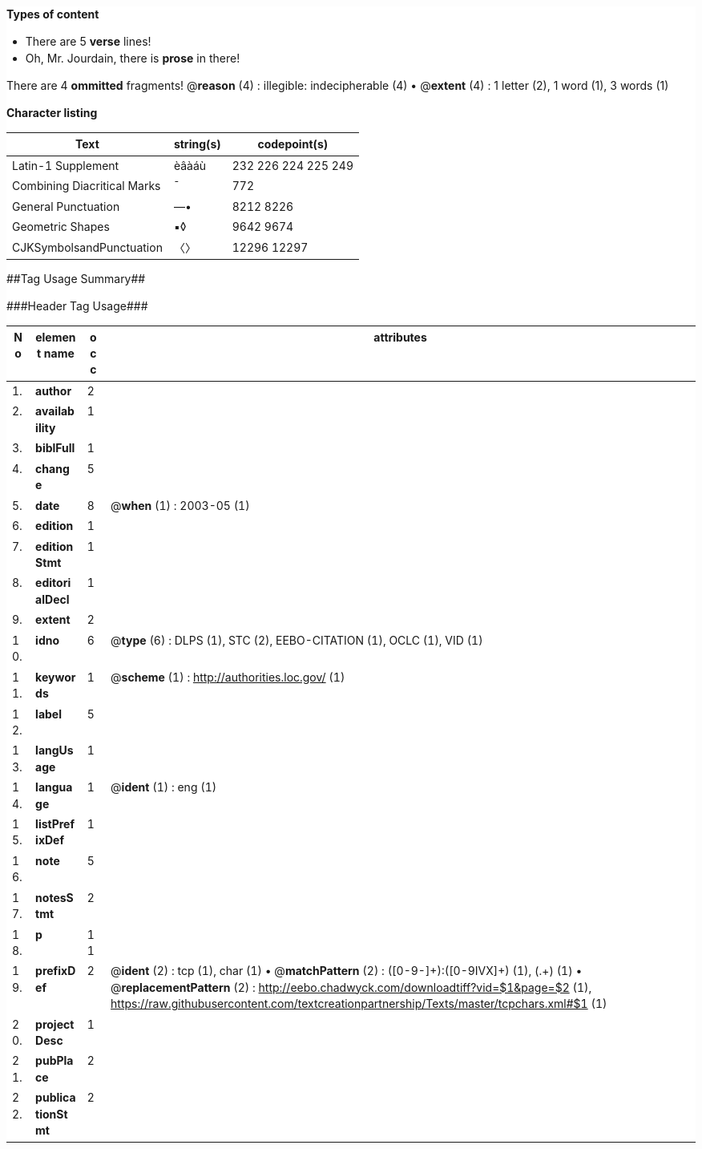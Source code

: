 **Types of content**

  * There are 5 **verse** lines!
  * Oh, Mr. Jourdain, there is **prose** in there!

There are 4 **ommitted** fragments! 
 @__reason__ (4) : illegible: indecipherable (4)  •  @__extent__ (4) : 1 letter (2), 1 word (1), 3 words (1)

**Character listing**


|Text|string(s)|codepoint(s)|
|---|---|---|
|Latin-1 Supplement|èâàáù|232 226 224 225 249|
|Combining             Diacritical Marks|̄|772|
|General Punctuation|—•|8212 8226|
|Geometric Shapes|▪◊|9642 9674|
|CJKSymbolsandPunctuation|〈〉|12296 12297|

##Tag Usage Summary##

###Header Tag Usage###

|No|element name|occ|attributes|
|---|---|---|---|
|1.|__author__|2||
|2.|__availability__|1||
|3.|__biblFull__|1||
|4.|__change__|5||
|5.|__date__|8| @__when__ (1) : 2003-05 (1)|
|6.|__edition__|1||
|7.|__editionStmt__|1||
|8.|__editorialDecl__|1||
|9.|__extent__|2||
|10.|__idno__|6| @__type__ (6) : DLPS (1), STC (2), EEBO-CITATION (1), OCLC (1), VID (1)|
|11.|__keywords__|1| @__scheme__ (1) : http://authorities.loc.gov/ (1)|
|12.|__label__|5||
|13.|__langUsage__|1||
|14.|__language__|1| @__ident__ (1) : eng (1)|
|15.|__listPrefixDef__|1||
|16.|__note__|5||
|17.|__notesStmt__|2||
|18.|__p__|11||
|19.|__prefixDef__|2| @__ident__ (2) : tcp (1), char (1)  •  @__matchPattern__ (2) : ([0-9\-]+):([0-9IVX]+) (1), (.+) (1)  •  @__replacementPattern__ (2) : http://eebo.chadwyck.com/downloadtiff?vid=$1&page=$2 (1), https://raw.githubusercontent.com/textcreationpartnership/Texts/master/tcpchars.xml#$1 (1)|
|20.|__projectDesc__|1||
|21.|__pubPlace__|2||
|22.|__publicationStmt__|2||